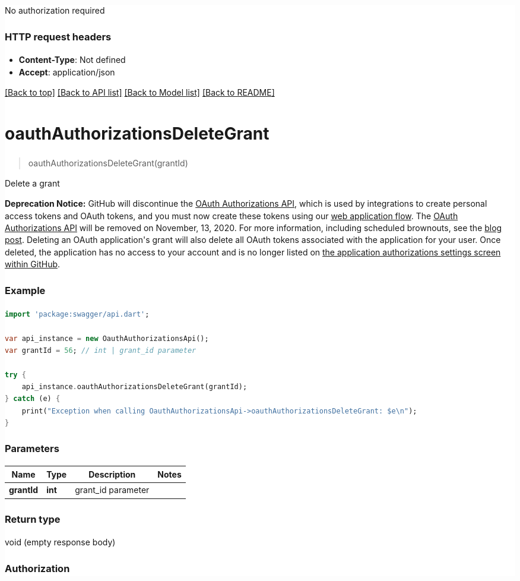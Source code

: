 No authorization required

### HTTP request headers

 - **Content-Type**: Not defined
 - **Accept**: application/json

[[Back to top]](#) [[Back to API list]](../README.md#documentation-for-api-endpoints) [[Back to Model list]](../README.md#documentation-for-models) [[Back to README]](../README.md)

# **oauthAuthorizationsDeleteGrant**
> oauthAuthorizationsDeleteGrant(grantId)

Delete a grant

**Deprecation Notice:** GitHub will discontinue the [OAuth Authorizations API](https://developer.github.com/v3/oauth_authorizations/), which is used by integrations to create personal access tokens and OAuth tokens, and you must now create these tokens using our [web application flow](https://developer.github.com/apps/building-oauth-apps/authorizing-oauth-apps/#web-application-flow). The [OAuth Authorizations API](https://developer.github.com/v3/oauth_authorizations/) will be removed on November, 13, 2020. For more information, including scheduled brownouts, see the [blog post](https://developer.github.com/changes/2020-02-14-deprecating-oauth-auth-endpoint/).  Deleting an OAuth application's grant will also delete all OAuth tokens associated with the application for your user. Once deleted, the application has no access to your account and is no longer listed on [the application authorizations settings screen within GitHub](https://github.com/settings/applications#authorized).

### Example
```dart
import 'package:swagger/api.dart';

var api_instance = new OauthAuthorizationsApi();
var grantId = 56; // int | grant_id parameter

try {
    api_instance.oauthAuthorizationsDeleteGrant(grantId);
} catch (e) {
    print("Exception when calling OauthAuthorizationsApi->oauthAuthorizationsDeleteGrant: $e\n");
}
```

### Parameters

Name | Type | Description  | Notes
------------- | ------------- | ------------- | -------------
 **grantId** | **int**| grant_id parameter | 

### Return type

void (empty response body)

### Authorization
